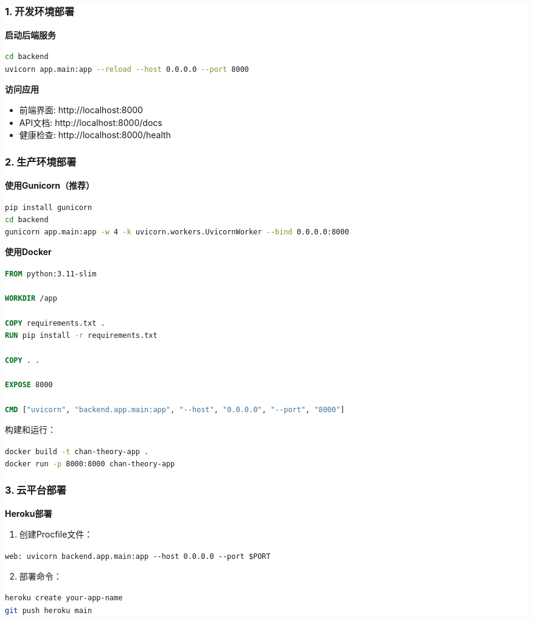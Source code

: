 ### 1. 开发环境部署

**启动后端服务**
```bash
cd backend
uvicorn app.main:app --reload --host 0.0.0.0 --port 8000
```

**访问应用**
- 前端界面: http://localhost:8000
- API文档: http://localhost:8000/docs
- 健康检查: http://localhost:8000/health

### 2. 生产环境部署

**使用Gunicorn（推荐）**
```bash
pip install gunicorn
cd backend
gunicorn app.main:app -w 4 -k uvicorn.workers.UvicornWorker --bind 0.0.0.0:8000
```

**使用Docker**
```dockerfile
FROM python:3.11-slim

WORKDIR /app

COPY requirements.txt .
RUN pip install -r requirements.txt

COPY . .

EXPOSE 8000

CMD ["uvicorn", "backend.app.main:app", "--host", "0.0.0.0", "--port", "8000"]
```

构建和运行：
```bash
docker build -t chan-theory-app .
docker run -p 8000:8000 chan-theory-app
```

### 3. 云平台部署

**Heroku部署**
1. 创建Procfile文件：
```
web: uvicorn backend.app.main:app --host 0.0.0.0 --port $PORT
```

2. 部署命令：
```bash
heroku create your-app-name
git push heroku main
```
